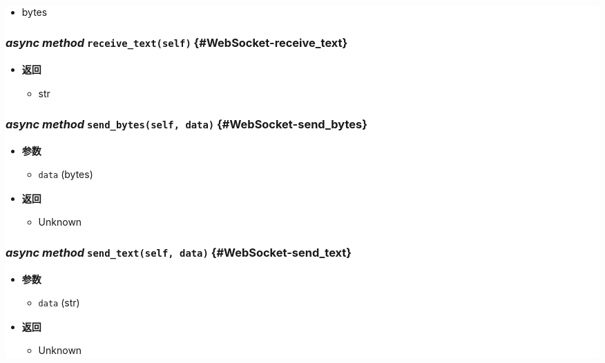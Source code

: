   - bytes

### _async method_ `receive_text(self)` {#WebSocket-receive_text}

- **返回**

  - str

### _async method_ `send_bytes(self, data)` {#WebSocket-send_bytes}

- **参数**

  - `data` (bytes)

- **返回**

  - Unknown

### _async method_ `send_text(self, data)` {#WebSocket-send_text}

- **参数**

  - `data` (str)

- **返回**

  - Unknown
